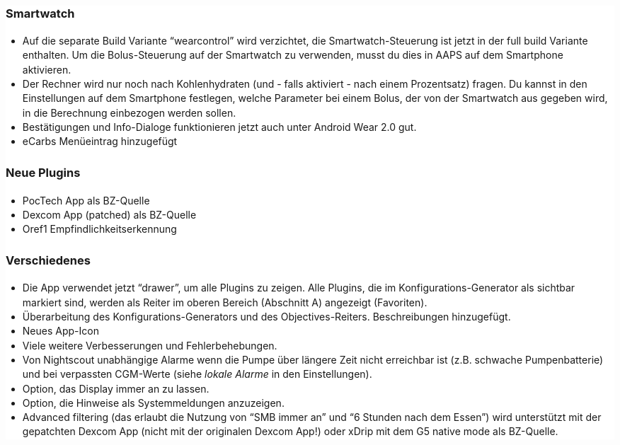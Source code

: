 ### Smartwatch

- Auf die separate Build Variante “wearcontrol” wird verzichtet, die Smartwatch-Steuerung ist jetzt in der full build Variante enthalten. Um die Bolus-Steuerung auf der Smartwatch zu verwenden, musst du dies in AAPS auf dem Smartphone aktivieren.
- Der Rechner wird nur noch nach Kohlenhydraten (und - falls aktiviert - nach einem Prozentsatz) fragen. Du kannst in den Einstellungen auf dem Smartphone festlegen, welche Parameter bei einem Bolus, der von der Smartwatch aus gegeben wird, in die Berechnung einbezogen werden sollen.
- Bestätigungen und Info-Dialoge funktionieren jetzt auch unter Android Wear 2.0 gut.
- eCarbs Menüeintrag hinzugefügt

### Neue Plugins

- PocTech App als BZ-Quelle
- Dexcom App (patched) als BZ-Quelle
- Oref1 Empfindlichkeitserkennung

### Verschiedenes

- Die App verwendet jetzt “drawer”, um alle Plugins zu zeigen. Alle Plugins, die im Konfigurations-Generator als sichtbar markiert sind, werden als Reiter im oberen Bereich (Abschnitt A) angezeigt (Favoriten).
- Überarbeitung des Konfigurations-Generators und des Objectives-Reiters. Beschreibungen hinzugefügt.
- Neues App-Icon
- Viele weitere Verbesserungen und Fehlerbehebungen.
- Von Nightscout unabhängige Alarme wenn die Pumpe über längere Zeit nicht erreichbar ist (z.B.  schwache Pumpenbatterie) und bei verpassten CGM-Werte (siehe *lokale Alarme* in den Einstellungen).
- Option, das Display immer an zu lassen.
- Option, die Hinweise als Systemmeldungen anzuzeigen.
- Advanced filtering (das erlaubt die Nutzung von “SMB immer an” und “6 Stunden nach dem Essen”) wird unterstützt mit der gepatchten Dexcom App (nicht mit der originalen Dexcom App!) oder xDrip mit dem G5 native mode als BZ-Quelle.

